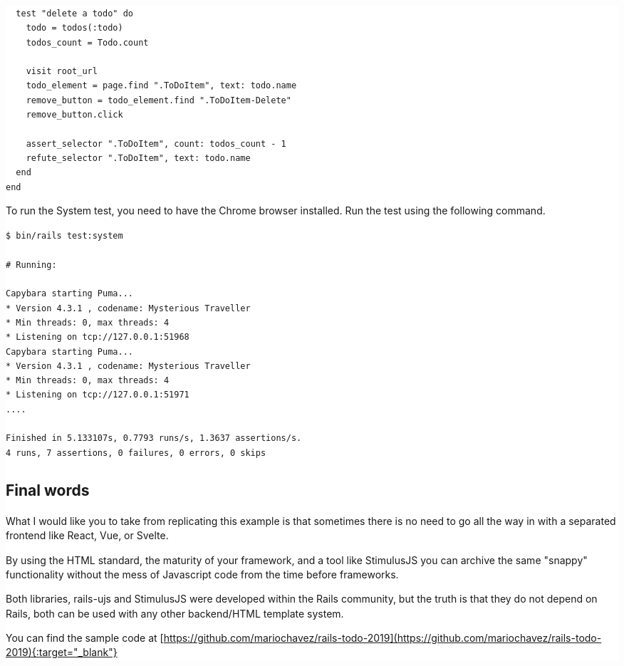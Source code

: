       test "delete a todo" do
        todo = todos(:todo)
        todos_count = Todo.count

        visit root_url
        todo_element = page.find ".ToDoItem", text: todo.name
        remove_button = todo_element.find ".ToDoItem-Delete"
        remove_button.click

        assert_selector ".ToDoItem", count: todos_count - 1
        refute_selector ".ToDoItem", text: todo.name
      end
    end

To run the System test, you need to have the Chrome browser installed. Run the test using the following command.

    $ bin/rails test:system

    # Running:

    Capybara starting Puma...
    * Version 4.3.1 , codename: Mysterious Traveller
    * Min threads: 0, max threads: 4
    * Listening on tcp://127.0.0.1:51968
    Capybara starting Puma...
    * Version 4.3.1 , codename: Mysterious Traveller
    * Min threads: 0, max threads: 4
    * Listening on tcp://127.0.0.1:51971
    ....

    Finished in 5.133107s, 0.7793 runs/s, 1.3637 assertions/s.
    4 runs, 7 assertions, 0 failures, 0 errors, 0 skips

## Final words

What I would like you to take from replicating this example is that sometimes there is no need to go all the way in with a separated frontend like React, Vue, or Svelte.

By using the HTML standard, the maturity of your framework, and a tool like StimulusJS you can archive the same "snappy" functionality without the mess of Javascript code from the time before frameworks.

Both libraries, rails-ujs and StimulusJS were developed within the Rails community, but the truth is that they do not depend on Rails, both can be used with any other backend/HTML template system.

You can find the sample code at [https://github.com/mariochavez/rails-todo-2019](https://github.com/mariochavez/rails-todo-2019){:target="_blank"}
